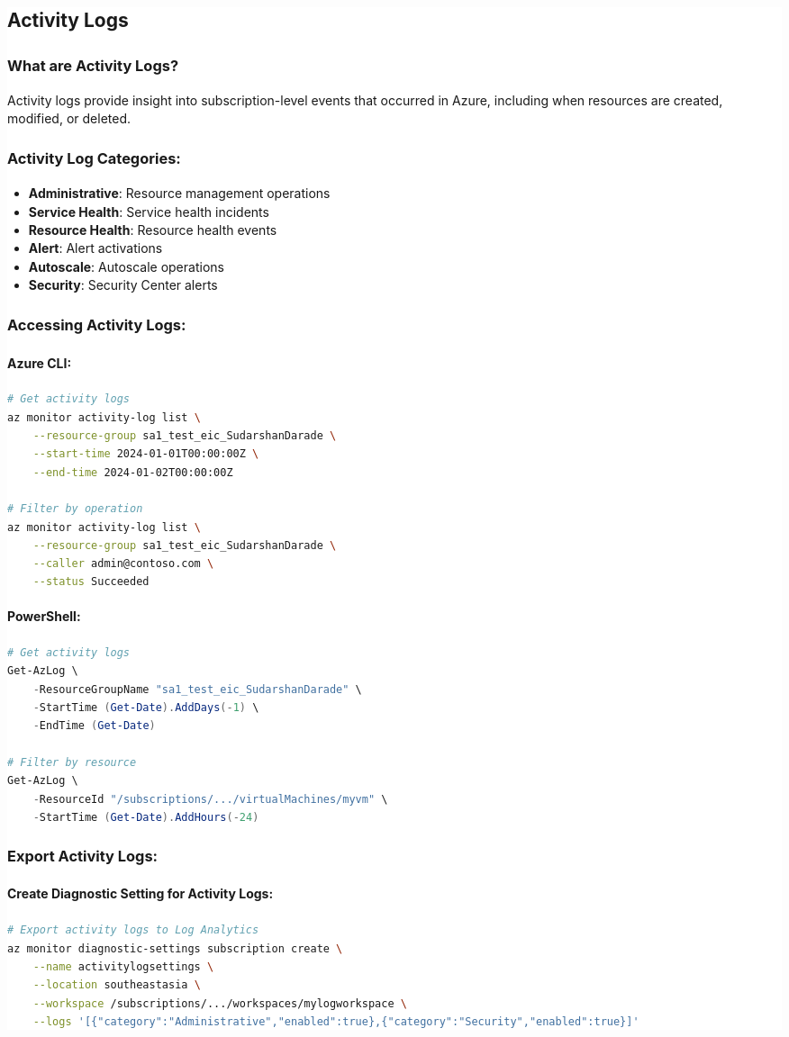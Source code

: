 ## Activity Logs

### What are Activity Logs?

Activity logs provide insight into subscription-level events that occurred in Azure, including when resources are created, modified, or deleted.

### Activity Log Categories:
- **Administrative**: Resource management operations
- **Service Health**: Service health incidents
- **Resource Health**: Resource health events
- **Alert**: Alert activations
- **Autoscale**: Autoscale operations
- **Security**: Security Center alerts

### Accessing Activity Logs:

#### Azure CLI:
```bash
# Get activity logs
az monitor activity-log list \
    --resource-group sa1_test_eic_SudarshanDarade \
    --start-time 2024-01-01T00:00:00Z \
    --end-time 2024-01-02T00:00:00Z

# Filter by operation
az monitor activity-log list \
    --resource-group sa1_test_eic_SudarshanDarade \
    --caller admin@contoso.com \
    --status Succeeded
```

#### PowerShell:
```powershell
# Get activity logs
Get-AzLog \
    -ResourceGroupName "sa1_test_eic_SudarshanDarade" \
    -StartTime (Get-Date).AddDays(-1) \
    -EndTime (Get-Date)

# Filter by resource
Get-AzLog \
    -ResourceId "/subscriptions/.../virtualMachines/myvm" \
    -StartTime (Get-Date).AddHours(-24)
```

### Export Activity Logs:

#### Create Diagnostic Setting for Activity Logs:
```bash
# Export activity logs to Log Analytics
az monitor diagnostic-settings subscription create \
    --name activitylogsettings \
    --location southeastasia \
    --workspace /subscriptions/.../workspaces/mylogworkspace \
    --logs '[{"category":"Administrative","enabled":true},{"category":"Security","enabled":true}]'
```
